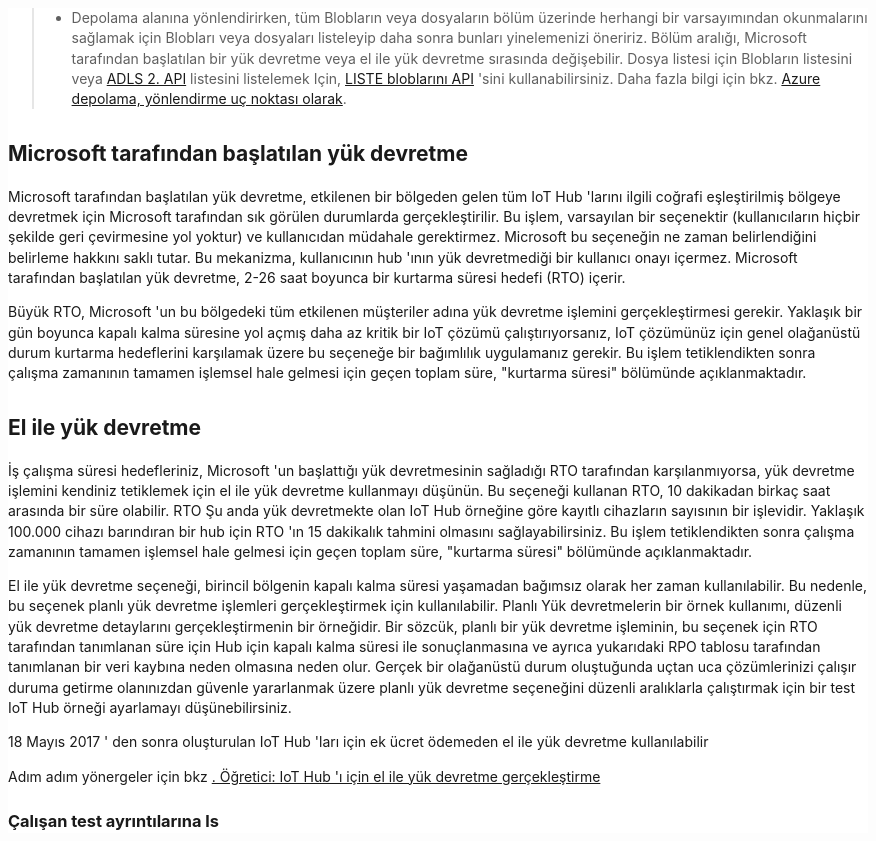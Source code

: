 > - Depolama alanına yönlendirirken, tüm Blobların veya dosyaların bölüm üzerinde herhangi bir varsayımından okunmalarını sağlamak için Blobları veya dosyaları listeleyip daha sonra bunları yinelemenizi öneririz. Bölüm aralığı, Microsoft tarafından başlatılan bir yük devretme veya el ile yük devretme sırasında değişebilir. Dosya listesi için Blobların listesini veya [ADLS 2. API](/rest/api/storageservices/datalakestoragegen2/filesystem/list) listesini listelemek Için, [LISTE bloblarını API](/rest/api/storageservices/list-blobs) 'sini kullanabilirsiniz. Daha fazla bilgi için bkz. [Azure depolama, yönlendirme uç noktası olarak](iot-hub-devguide-messages-d2c.md#azure-storage-as-a-routing-endpoint).

## <a name="microsoft-initiated-failover"></a>Microsoft tarafından başlatılan yük devretme

Microsoft tarafından başlatılan yük devretme, etkilenen bir bölgeden gelen tüm IoT Hub 'larını ilgili coğrafi eşleştirilmiş bölgeye devretmek için Microsoft tarafından sık görülen durumlarda gerçekleştirilir. Bu işlem, varsayılan bir seçenektir (kullanıcıların hiçbir şekilde geri çevirmesine yol yoktur) ve kullanıcıdan müdahale gerektirmez. Microsoft bu seçeneğin ne zaman belirlendiğini belirleme hakkını saklı tutar. Bu mekanizma, kullanıcının hub 'ının yük devretmediği bir kullanıcı onayı içermez. Microsoft tarafından başlatılan yük devretme, 2-26 saat boyunca bir kurtarma süresi hedefi (RTO) içerir. 

Büyük RTO, Microsoft 'un bu bölgedeki tüm etkilenen müşteriler adına yük devretme işlemini gerçekleştirmesi gerekir. Yaklaşık bir gün boyunca kapalı kalma süresine yol açmış daha az kritik bir IoT çözümü çalıştırıyorsanız, IoT çözümünüz için genel olağanüstü durum kurtarma hedeflerini karşılamak üzere bu seçeneğe bir bağımlılık uygulamanız gerekir. Bu işlem tetiklendikten sonra çalışma zamanının tamamen işlemsel hale gelmesi için geçen toplam süre, "kurtarma süresi" bölümünde açıklanmaktadır.

## <a name="manual-failover"></a>El ile yük devretme

İş çalışma süresi hedefleriniz, Microsoft 'un başlattığı yük devretmesinin sağladığı RTO tarafından karşılanmıyorsa, yük devretme işlemini kendiniz tetiklemek için el ile yük devretme kullanmayı düşünün. Bu seçeneği kullanan RTO, 10 dakikadan birkaç saat arasında bir süre olabilir. RTO Şu anda yük devretmekte olan IoT Hub örneğine göre kayıtlı cihazların sayısının bir işlevidir. Yaklaşık 100.000 cihazı barındıran bir hub için RTO 'ın 15 dakikalık tahmini olmasını sağlayabilirsiniz. Bu işlem tetiklendikten sonra çalışma zamanının tamamen işlemsel hale gelmesi için geçen toplam süre, "kurtarma süresi" bölümünde açıklanmaktadır.

El ile yük devretme seçeneği, birincil bölgenin kapalı kalma süresi yaşamadan bağımsız olarak her zaman kullanılabilir. Bu nedenle, bu seçenek planlı yük devretme işlemleri gerçekleştirmek için kullanılabilir. Planlı Yük devretmelerin bir örnek kullanımı, düzenli yük devretme detaylarını gerçekleştirmenin bir örneğidir. Bir sözcük, planlı bir yük devretme işleminin, bu seçenek için RTO tarafından tanımlanan süre için Hub için kapalı kalma süresi ile sonuçlanmasına ve ayrıca yukarıdaki RPO tablosu tarafından tanımlanan bir veri kaybına neden olmasına neden olur. Gerçek bir olağanüstü durum oluştuğunda uçtan uca çözümlerinizi çalışır duruma getirme olanınızdan güvenle yararlanmak üzere planlı yük devretme seçeneğini düzenli aralıklarla çalıştırmak için bir test IoT Hub örneği ayarlamayı düşünebilirsiniz.

18 Mayıs 2017 ' den sonra oluşturulan IoT Hub 'ları için ek ücret ödemeden el ile yük devretme kullanılabilir

Adım adım yönergeler için bkz [. Öğretici: IoT Hub 'ı için el ile yük devretme gerçekleştirme](tutorial-manual-failover.md)

### <a name="running-test-drills"></a>Çalışan test ayrıntılarına ls
